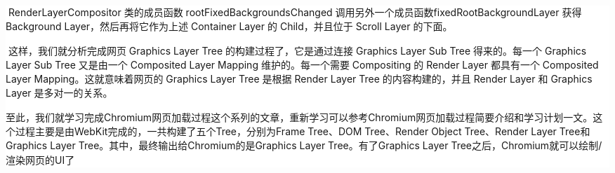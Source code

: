 ​		RenderLayerCompositor 类的成员函数 rootFixedBackgroundsChanged 调用另外一个成员函数fixedRootBackgroundLayer 获得 Background Layer，然后再将它作为上述 Container Layer 的 Child，并且位于 Scroll Layer 的下面。

​		这样，我们就分析完成网页 Graphics Layer Tree 的构建过程了，它是通过连接 Graphics Layer Sub Tree 得来的。每一个 Graphics Layer Sub Tree 又是由一个 Composited Layer Mapping 维护的。每一个需要 Compositing 的 Render Layer 都具有一个 Composited Layer Mapping。这就意味着网页的 Graphics Layer Tree 是根据 Render Layer Tree 的内容构建的，并且 Render Layer 和 Graphics Layer 是多对一的关系。

​		至此，我们就学习完成Chromium网页加载过程这个系列的文章，重新学习可以参考Chromium网页加载过程简要介绍和学习计划一文。这个过程主要是由WebKit完成的，一共构建了五个Tree，分别为Frame Tree、DOM Tree、Render Object Tree、Render Layer Tree和Graphics Layer Tree。其中，最终输出给Chromium的是Graphics Layer Tree。有了Graphics Layer Tree之后，Chromium就可以绘制/渲染网页的UI了

































